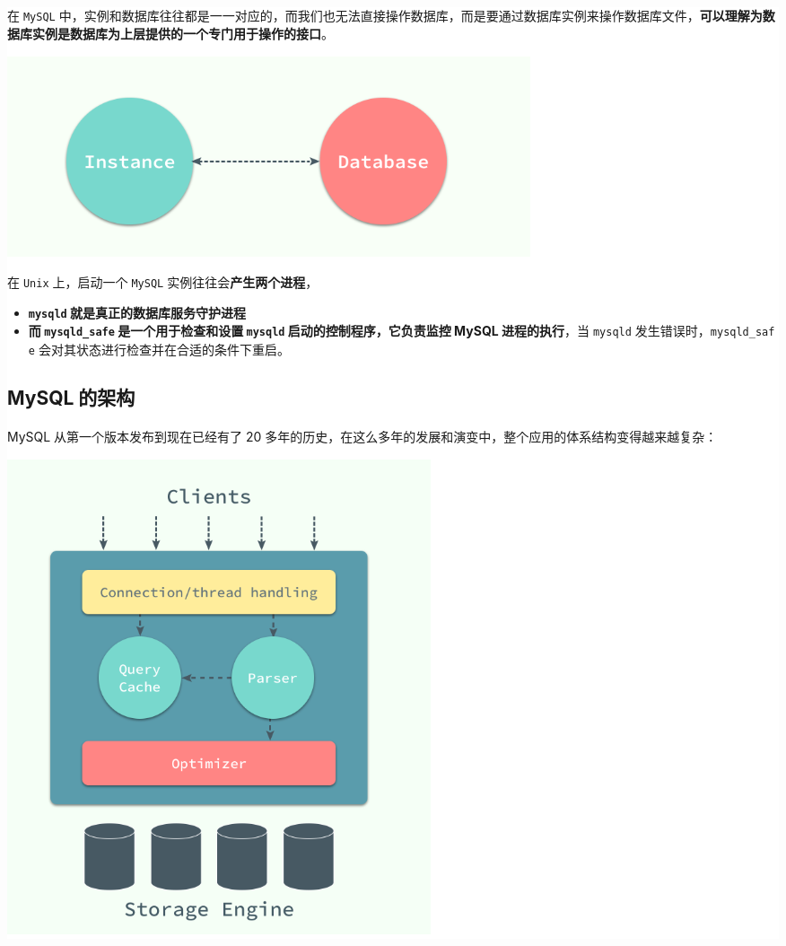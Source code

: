 在 `MySQL` 中，实例和数据库往往都是一一对应的，而我们也无法直接操作数据库，而是要通过数据库实例来操作数据库文件，**可以理解为数据库实例是数据库为上层提供的一个专门用于操作的接口**。

![Alt Image Text](images/ms1_2.png "Body image")

在 `Unix` 上，启动一个 `MySQL` 实例往往会**产生两个进程**，

* **`mysqld` 就是真正的数据库服务守护进程**
* **而 `mysqld_safe` 是一个用于检查和设置 `mysqld` 启动的控制程序，它负责监控 MySQL 进程的执行**，当 `mysqld` 发生错误时，`mysqld_safe` 会对其状态进行检查并在合适的条件下重启。


## MySQL 的架构

MySQL 从第一个版本发布到现在已经有了 20 多年的历史，在这么多年的发展和演变中，整个应用的体系结构变得越来越复杂：

![Alt Image Text](images/ms1_3.png "Body image")
